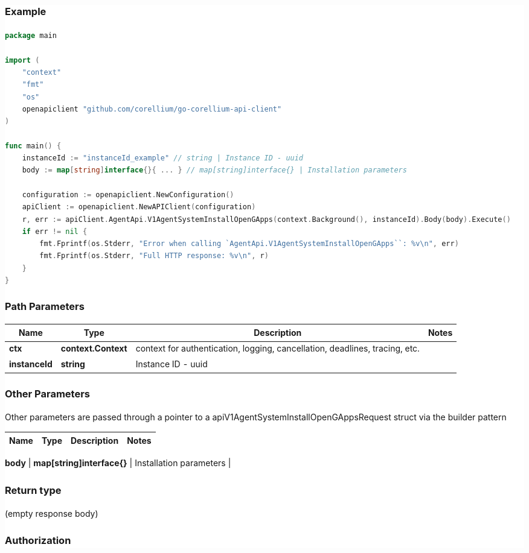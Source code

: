 ### Example

```go
package main

import (
    "context"
    "fmt"
    "os"
    openapiclient "github.com/corellium/go-corellium-api-client"
)

func main() {
    instanceId := "instanceId_example" // string | Instance ID - uuid
    body := map[string]interface{}{ ... } // map[string]interface{} | Installation parameters

    configuration := openapiclient.NewConfiguration()
    apiClient := openapiclient.NewAPIClient(configuration)
    r, err := apiClient.AgentApi.V1AgentSystemInstallOpenGApps(context.Background(), instanceId).Body(body).Execute()
    if err != nil {
        fmt.Fprintf(os.Stderr, "Error when calling `AgentApi.V1AgentSystemInstallOpenGApps``: %v\n", err)
        fmt.Fprintf(os.Stderr, "Full HTTP response: %v\n", r)
    }
}
```

### Path Parameters


Name | Type | Description  | Notes
------------- | ------------- | ------------- | -------------
**ctx** | **context.Context** | context for authentication, logging, cancellation, deadlines, tracing, etc.
**instanceId** | **string** | Instance ID - uuid | 

### Other Parameters

Other parameters are passed through a pointer to a apiV1AgentSystemInstallOpenGAppsRequest struct via the builder pattern


Name | Type | Description  | Notes
------------- | ------------- | ------------- | -------------

 **body** | **map[string]interface{}** | Installation parameters | 

### Return type

 (empty response body)

### Authorization
